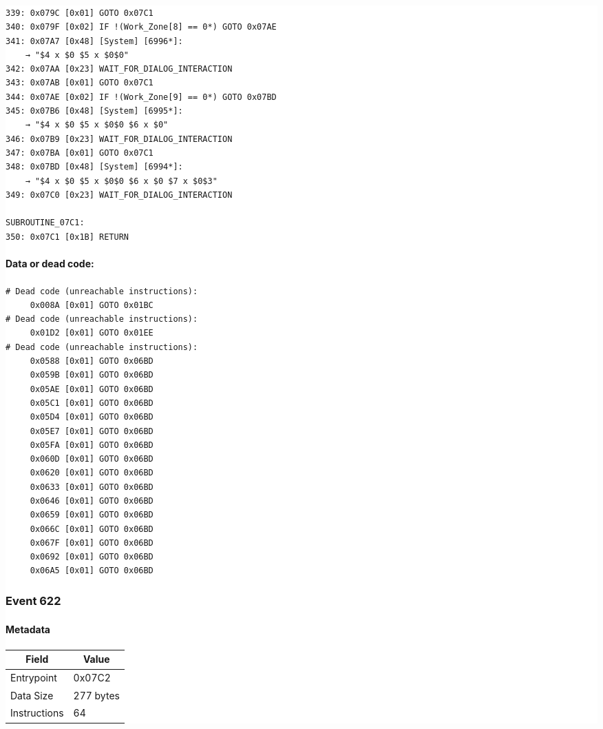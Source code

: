 ```
339: 0x079C [0x01] GOTO 0x07C1
340: 0x079F [0x02] IF !(Work_Zone[8] == 0*) GOTO 0x07AE
341: 0x07A7 [0x48] [System] [6996*]:
    → "$4 x $0 $5 x $0$0"
342: 0x07AA [0x23] WAIT_FOR_DIALOG_INTERACTION
343: 0x07AB [0x01] GOTO 0x07C1
344: 0x07AE [0x02] IF !(Work_Zone[9] == 0*) GOTO 0x07BD
345: 0x07B6 [0x48] [System] [6995*]:
    → "$4 x $0 $5 x $0$0 $6 x $0"
346: 0x07B9 [0x23] WAIT_FOR_DIALOG_INTERACTION
347: 0x07BA [0x01] GOTO 0x07C1
348: 0x07BD [0x48] [System] [6994*]:
    → "$4 x $0 $5 x $0$0 $6 x $0 $7 x $0$3"
349: 0x07C0 [0x23] WAIT_FOR_DIALOG_INTERACTION

SUBROUTINE_07C1:
350: 0x07C1 [0x1B] RETURN
```

#### Data or dead code:

```
# Dead code (unreachable instructions):
     0x008A [0x01] GOTO 0x01BC
# Dead code (unreachable instructions):
     0x01D2 [0x01] GOTO 0x01EE
# Dead code (unreachable instructions):
     0x0588 [0x01] GOTO 0x06BD
     0x059B [0x01] GOTO 0x06BD
     0x05AE [0x01] GOTO 0x06BD
     0x05C1 [0x01] GOTO 0x06BD
     0x05D4 [0x01] GOTO 0x06BD
     0x05E7 [0x01] GOTO 0x06BD
     0x05FA [0x01] GOTO 0x06BD
     0x060D [0x01] GOTO 0x06BD
     0x0620 [0x01] GOTO 0x06BD
     0x0633 [0x01] GOTO 0x06BD
     0x0646 [0x01] GOTO 0x06BD
     0x0659 [0x01] GOTO 0x06BD
     0x066C [0x01] GOTO 0x06BD
     0x067F [0x01] GOTO 0x06BD
     0x0692 [0x01] GOTO 0x06BD
     0x06A5 [0x01] GOTO 0x06BD
```

### Event 622

#### Metadata

| Field        | Value     |
|--------------|-----------|
| Entrypoint   | 0x07C2    |
| Data Size    | 277 bytes |
| Instructions | 64        |
